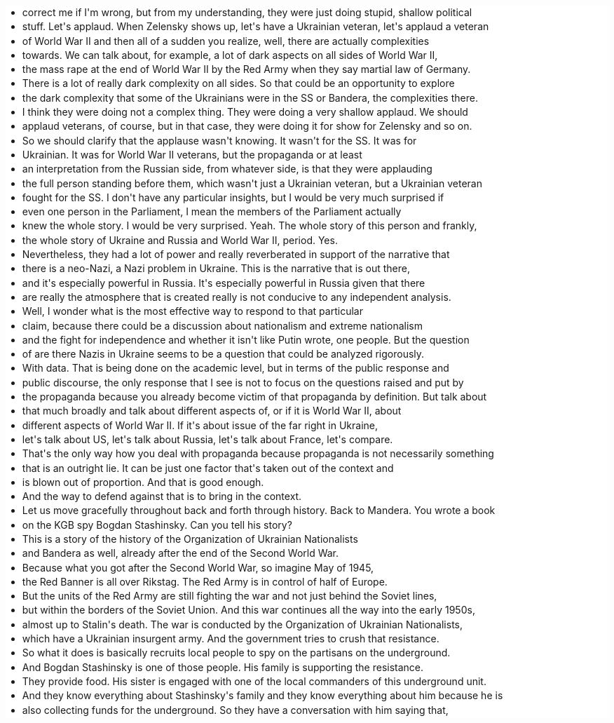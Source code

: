 *  correct me if I'm wrong, but from my understanding, they were just doing stupid, shallow political
*  stuff. Let's applaud. When Zelensky shows up, let's have a Ukrainian veteran, let's applaud a veteran
*  of World War II and then all of a sudden you realize, well, there are actually complexities
*  towards. We can talk about, for example, a lot of dark aspects on all sides of World War II,
*  the mass rape at the end of World War II by the Red Army when they say martial law of Germany.
*  There is a lot of really dark complexity on all sides. So that could be an opportunity to explore
*  the dark complexity that some of the Ukrainians were in the SS or Bandera, the complexities there.
*  I think they were doing not a complex thing. They were doing a very shallow applaud. We should
*  applaud veterans, of course, but in that case, they were doing it for show for Zelensky and so on.
*  So we should clarify that the applause wasn't knowing. It wasn't for the SS. It was for
*  Ukrainian. It was for World War II veterans, but the propaganda or at least
*  an interpretation from the Russian side, from whatever side, is that they were applauding
*  the full person standing before them, which wasn't just a Ukrainian veteran, but a Ukrainian veteran
*  fought for the SS. I don't have any particular insights, but I would be very much surprised if
*  even one person in the Parliament, I mean the members of the Parliament actually
*  knew the whole story. I would be very surprised. Yeah. The whole story of this person and frankly,
*  the whole story of Ukraine and Russia and World War II, period. Yes.
*  Nevertheless, they had a lot of power and really reverberated in support of the narrative that
*  there is a neo-Nazi, a Nazi problem in Ukraine. This is the narrative that is out there,
*  and it's especially powerful in Russia. It's especially powerful in Russia given that there
*  are really the atmosphere that is created really is not conducive to any independent analysis.
*  Well, I wonder what is the most effective way to respond to that particular
*  claim, because there could be a discussion about nationalism and extreme nationalism
*  and the fight for independence and whether it isn't like Putin wrote, one people. But the question
*  of are there Nazis in Ukraine seems to be a question that could be analyzed rigorously.
*  With data. That is being done on the academic level, but in terms of the public response and
*  public discourse, the only response that I see is not to focus on the questions raised and put by
*  the propaganda because you already become victim of that propaganda by definition. But talk about
*  that much broadly and talk about different aspects of, or if it is World War II, about
*  different aspects of World War II. If it's about issue of the far right in Ukraine,
*  let's talk about US, let's talk about Russia, let's talk about France, let's compare.
*  That's the only way how you deal with propaganda because propaganda is not necessarily something
*  that is an outright lie. It can be just one factor that's taken out of the context and
*  is blown out of proportion. And that is good enough.
*  And the way to defend against that is to bring in the context.
*  Let us move gracefully throughout back and forth through history. Back to Mandera. You wrote a book
*  on the KGB spy Bogdan Stashinsky. Can you tell his story?
*  This is a story of the history of the Organization of Ukrainian Nationalists
*  and Bandera as well, already after the end of the Second World War.
*  Because what you got after the Second World War, so imagine May of 1945,
*  the Red Banner is all over Rikstag. The Red Army is in control of half of Europe.
*  But the units of the Red Army are still fighting the war and not just behind the Soviet lines,
*  but within the borders of the Soviet Union. And this war continues all the way into the early 1950s,
*  almost up to Stalin's death. The war is conducted by the Organization of Ukrainian Nationalists,
*  which have a Ukrainian insurgent army. And the government tries to crush that resistance.
*  So what it does is basically recruits local people to spy on the partisans on the underground.
*  And Bogdan Stashinsky is one of those people. His family is supporting the resistance.
*  They provide food. His sister is engaged with one of the local commanders of this underground unit.
*  And they know everything about Stashinsky's family and they know everything about him because he is
*  also collecting funds for the underground. So they have a conversation with him saying that,